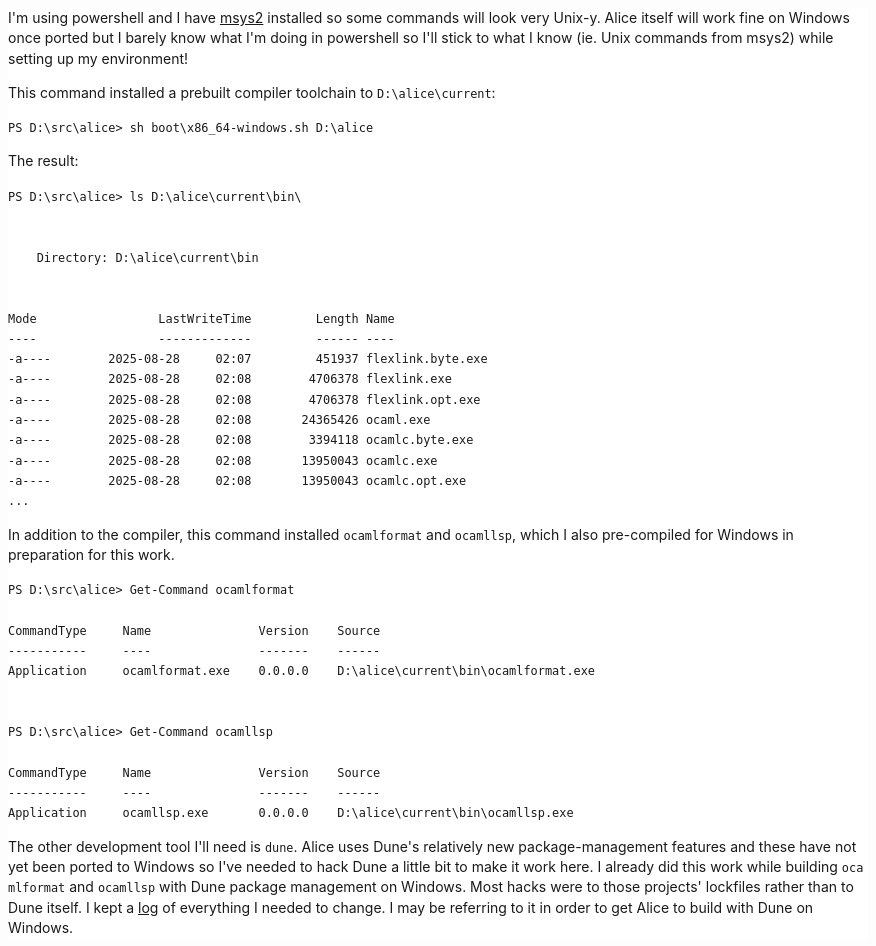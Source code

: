 I'm using powershell and I have [msys2](https://www.msys2.org/) installed so
some commands will look very Unix-y. Alice itself will work fine on Windows once
ported but I barely know what I'm doing in powershell so I'll stick to what I
know (ie. Unix commands from msys2) while setting up my environment!

This command installed a prebuilt compiler toolchain to `D:\alice\current`:
```
PS D:\src\alice> sh boot\x86_64-windows.sh D:\alice
```

The result:
```
PS D:\src\alice> ls D:\alice\current\bin\


    Directory: D:\alice\current\bin


Mode                 LastWriteTime         Length Name
----                 -------------         ------ ----
-a----        2025-08-28     02:07         451937 flexlink.byte.exe
-a----        2025-08-28     02:08        4706378 flexlink.exe
-a----        2025-08-28     02:08        4706378 flexlink.opt.exe
-a----        2025-08-28     02:08       24365426 ocaml.exe
-a----        2025-08-28     02:08        3394118 ocamlc.byte.exe
-a----        2025-08-28     02:08       13950043 ocamlc.exe
-a----        2025-08-28     02:08       13950043 ocamlc.opt.exe
...
```

In addition to the compiler, this command installed `ocamlformat` and `ocamllsp`,
which I also pre-compiled for Windows in preparation for this work.

```
PS D:\src\alice> Get-Command ocamlformat

CommandType     Name               Version    Source
-----------     ----               -------    ------
Application     ocamlformat.exe    0.0.0.0    D:\alice\current\bin\ocamlformat.exe


PS D:\src\alice> Get-Command ocamllsp

CommandType     Name               Version    Source
-----------     ----               -------    ------
Application     ocamllsp.exe       0.0.0.0    D:\alice\current\bin\ocamllsp.exe
```

The other development tool I'll need is `dune`. Alice uses Dune's relatively new
package-management features and these have not yet been ported to Windows so
I've needed to hack Dune a little bit to make it work here. I already did this
work while building `ocamlformat` and `ocamllsp` with Dune package management on
Windows. Most hacks were to those projects' lockfiles rather than to Dune itself.
I kept a
[log](https://github.com/alicecaml/alice/blob/1c934ce6eb096130659268e913e4da54b7b2853c/tool-build-scripts/5.3.1/windows-notes.md)
of everything I needed to change. I may be referring to it in order to get Alice
to build with Dune on Windows.

